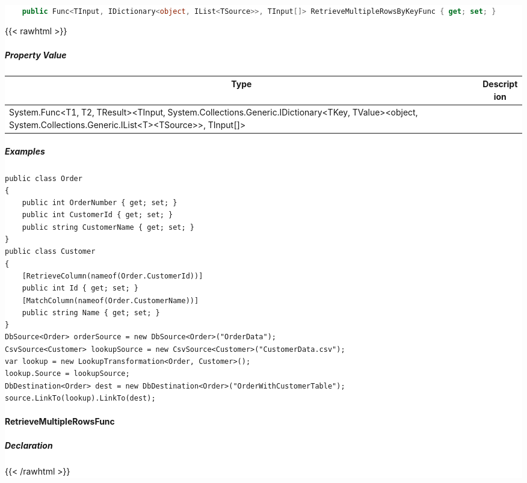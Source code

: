 ```C#
    public Func<TInput, IDictionary<object, IList<TSource>>, TInput[]> RetrieveMultipleRowsByKeyFunc { get; set; }
```

{{< rawhtml >}}
  <h5 class="propertyValue">Property Value</h5>
  <table class="table table-bordered table-striped table-condensed">
    <thead>
      <tr>
        <th>Type</th>
        <th>Description</th>
      </tr>
    </thead>
    <tbody>
      <tr>
        <td><span class="xref">System.Func&lt;T1, T2, TResult&gt;</span>&lt;TInput, <span class="xref">System.Collections.Generic.IDictionary&lt;TKey, TValue&gt;</span>&lt;<span class="xref">object</span>, <span class="xref">System.Collections.Generic.IList&lt;T&gt;</span>&lt;TSource&gt;&gt;, TInput[]&gt;</td>
        <td></td>
      </tr>
    </tbody>
  </table>
  <h5 id="ETLBox_DataFlow_LookupTransformation_2_RetrieveMultipleRowsByKeyFunc_examples">Examples</h5>
  <pre><code>public class Order
{    
    public int OrderNumber { get; set; }
    public int CustomerId { get; set; }
    public string CustomerName { get; set; }
}
public class Customer
{
    [RetrieveColumn(nameof(Order.CustomerId))]
    public int Id { get; set; }
    [MatchColumn(nameof(Order.CustomerName))]
    public string Name { get; set; }
}
DbSource&lt;Order> orderSource = new DbSource&lt;Order>(&quot;OrderData&quot;);
CsvSource&lt;Customer> lookupSource = new CsvSource&lt;Customer>(&quot;CustomerData.csv&quot;);
var lookup = new LookupTransformation&lt;Order, Customer>();
lookup.Source = lookupSource;
DbDestination&lt;Order> dest = new DbDestination&lt;Order>(&quot;OrderWithCustomerTable&quot;);
source.LinkTo(lookup).LinkTo(dest);</code></pre>
  <a id="ETLBox_DataFlow_LookupTransformation_2_RetrieveMultipleRowsFunc_" data-uid="ETLBox.DataFlow.LookupTransformation`2.RetrieveMultipleRowsFunc*"></a>
  <h4 id="ETLBox_DataFlow_LookupTransformation_2_RetrieveMultipleRowsFunc" data-uid="ETLBox.DataFlow.LookupTransformation`2.RetrieveMultipleRowsFunc">RetrieveMultipleRowsFunc</h4>
  <div class="markdown level1 summary"></div>
  <div class="markdown level1 conceptual"></div>
  <h5 class="declaration">Declaration</h5>
{{< /rawhtml >}}
